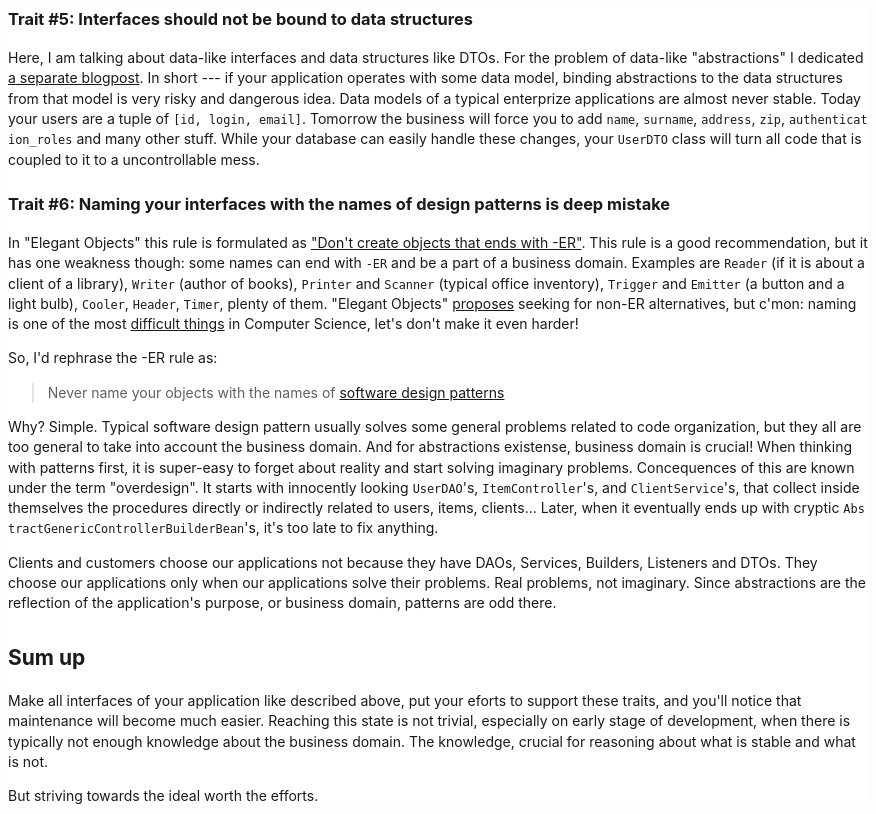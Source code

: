 ### Trait #5: Interfaces should not be bound to data structures

Here, I am talking about data-like interfaces and data structures like DTOs. For the problem of data-like "abstractions" I dedicated [a separate blogpost](010_objects_and_data.html). In short --- if your application operates with some data model, binding abstractions to the data structures from that model is very risky and dangerous idea. Data models of a typical enterprize applications are almost never stable. Today your users are a tuple of `[id, login, email]`. Tomorrow the business will force you to add `name`, `surname`, `address`, `zip`, `authentication_roles` and many other stuff. While your database can easily handle these changes, your `UserDTO` class will turn all code that is coupled to it to a uncontrollable mess.


### Trait #6: Naming your interfaces with the names of design patterns is deep mistake

In "Elegant Objects" this rule is formulated as ["Don't create objects that ends with -ER"](https://www.yegor256.com/2015/03/09/objects-end-with-er.html). This rule is a good recommendation, but it has one weakness though: some names can end with `-ER` and be a part of a business domain. Examples are `Reader` (if it is about a client of a library), `Writer` (author of books), `Printer` and `Scanner` (typical office inventory), `Trigger` and `Emitter` (a button and a light bulb), `Cooler`, `Header`, `Timer`, plenty of them. "Elegant Objects" [proposes](https://www.yegor256.com/2014/11/20/seven-virtues-of-good-object.html#6-his-name-is-not-a-job-title) seeking for non-ER alternatives, but c'mon: naming is one of the most [difficult things](https://habr.com/ru/post/437122/) in Computer Science, let's don't make it even harder!

So, I'd rephrase the -ER rule as:

> Never name your objects with the names of [software design patterns](https://en.wikipedia.org/wiki/Software_design_pattern)

Why? Simple. Typical software design pattern usually solves some general problems related to code organization, but they all are too general to take into account the business domain. And for abstractions existense, business domain is crucial! When thinking with patterns first, it is super-easy to forget about reality and start solving imaginary problems. Concequences of this are known under the term "overdesign". It starts with innocently looking `UserDAO`'s, `ItemController`'s, and `ClientService`'s, that collect inside themselves the procedures directly or indirectly related to users, items, clients... Later, when it eventually ends up with cryptic `AbstractGenericControllerBuilderBean`'s, it's too late to fix anything.

Clients and customers choose our applications not because they have DAOs, Services, Builders, Listeners and DTOs. They choose our applications only when our applications solve their problems. Real problems, not imaginary. Since abstractions are the reflection of the application's purpose, or business domain, patterns are odd there.

## Sum up

Make all interfaces of your application like described above, put your eforts to support these traits, and you'll notice that maintenance will become much easier. Reaching this state is not trivial, especially on early stage of development, when there is typically not enough knowledge about the business domain. The knowledge, crucial for reasoning about what is stable and what is not.

But striving towards the ideal worth the efforts.


